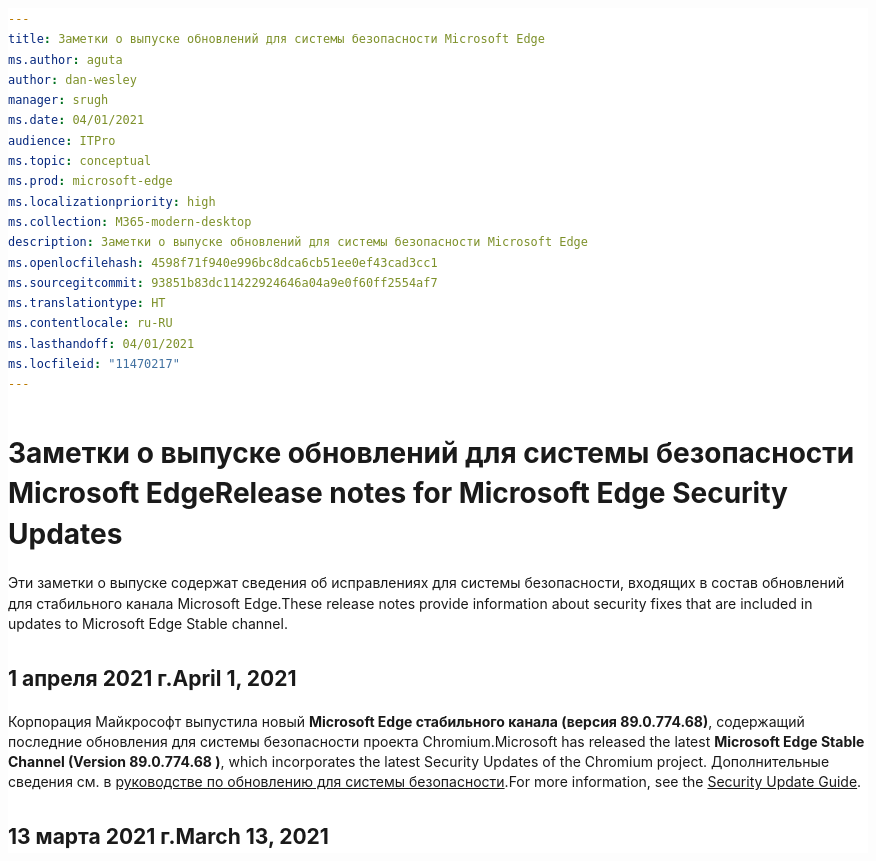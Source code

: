 ```yaml
---
title: Заметки о выпуске обновлений для системы безопасности Microsoft Edge
ms.author: aguta
author: dan-wesley
manager: srugh
ms.date: 04/01/2021
audience: ITPro
ms.topic: conceptual
ms.prod: microsoft-edge
ms.localizationpriority: high
ms.collection: M365-modern-desktop
description: Заметки о выпуске обновлений для системы безопасности Microsoft Edge
ms.openlocfilehash: 4598f71f940e996bc8dca6cb51ee0ef43cad3cc1
ms.sourcegitcommit: 93851b83dc11422924646a04a9e0f60ff2554af7
ms.translationtype: HT
ms.contentlocale: ru-RU
ms.lasthandoff: 04/01/2021
ms.locfileid: "11470217"
---
```

# <a name="release-notes-for-microsoft-edge-security-updates"></a><span data-ttu-id="fb2aa-103">Заметки о выпуске обновлений для системы безопасности Microsoft Edge</span><span class="sxs-lookup"><span data-stu-id="fb2aa-103">Release notes for Microsoft Edge Security Updates</span></span>

<span data-ttu-id="fb2aa-104">Эти заметки о выпуске содержат сведения об исправлениях для системы безопасности, входящих в состав обновлений для стабильного канала Microsoft Edge.</span><span class="sxs-lookup"><span data-stu-id="fb2aa-104">These release notes provide information about security fixes that are included in updates to Microsoft Edge Stable channel.</span></span>

## <a name="april-1-2021"></a><span data-ttu-id="fb2aa-105">1 апреля 2021 г.</span><span class="sxs-lookup"><span data-stu-id="fb2aa-105">April 1, 2021</span></span>

<span data-ttu-id="fb2aa-106">Корпорация Майкрософт выпустила новый **Microsoft Edge стабильного канала (версия 89.0.774.68)**, содержащий последние обновления для системы безопасности проекта Chromium.</span><span class="sxs-lookup"><span data-stu-id="fb2aa-106">Microsoft has released the latest **Microsoft Edge Stable Channel (Version 89.0.774.68 )**, which incorporates the latest Security Updates of the Chromium project.</span></span> <span data-ttu-id="fb2aa-107">Дополнительные сведения см. в [руководстве по обновлению для системы безопасности](https://msrc.microsoft.com/update-guide).</span><span class="sxs-lookup"><span data-stu-id="fb2aa-107">For more information, see the [Security Update Guide](https://msrc.microsoft.com/update-guide).</span></span>


## <a name="march-13-2021"></a><span data-ttu-id="fb2aa-108">13 марта 2021 г.</span><span class="sxs-lookup"><span data-stu-id="fb2aa-108">March 13, 2021</span></span>
